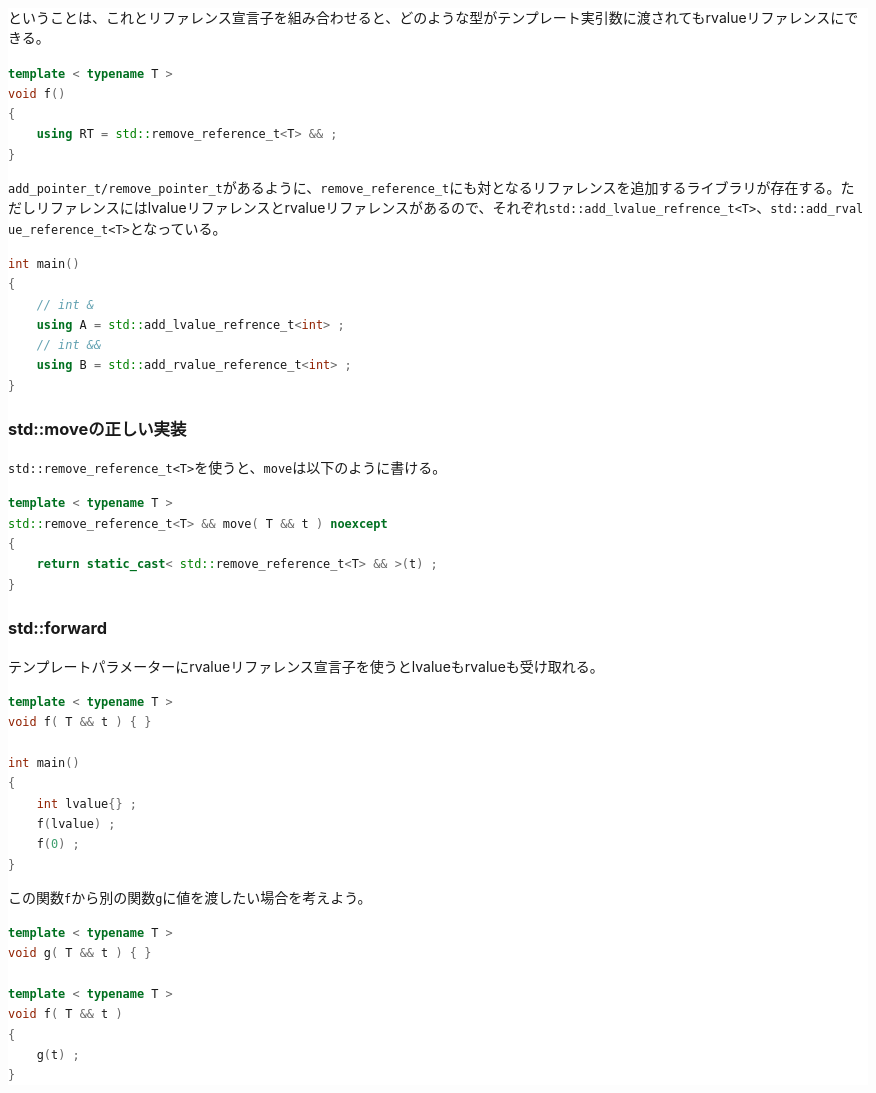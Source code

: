 ということは、これとリファレンス宣言子を組み合わせると、どのような型がテンプレート実引数に渡されてもrvalueリファレンスにできる。

~~~cpp
template < typename T >
void f()
{
    using RT = std::remove_reference_t<T> && ;
}
~~~

`add_pointer_t/remove_pointer_t`があるように、`remove_reference_t`にも対となるリファレンスを追加するライブラリが存在する。ただしリファレンスにはlvalueリファレンスとrvalueリファレンスがあるので、それぞれ`std::add_lvalue_refrence_t<T>`、`std::add_rvalue_reference_t<T>`となっている。

~~~cpp
int main()
{
    // int &
    using A = std::add_lvalue_refrence_t<int> ;
    // int &&
    using B = std::add_rvalue_reference_t<int> ;
}
~~~

### std::moveの正しい実装

`std::remove_reference_t<T>`を使うと、`move`は以下のように書ける。

~~~cpp
template < typename T >
std::remove_reference_t<T> && move( T && t ) noexcept
{
    return static_cast< std::remove_reference_t<T> && >(t) ;
}
~~~

### std::forward

テンプレートパラメーターにrvalueリファレンス宣言子を使うとlvalueもrvalueも受け取れる。

~~~cpp
template < typename T >
void f( T && t ) { }

int main()
{
    int lvalue{} ;
    f(lvalue) ;
    f(0) ;
}
~~~

この関数`f`から別の関数`g`に値を渡したい場合を考えよう。

~~~cpp
template < typename T >
void g( T && t ) { }

template < typename T >
void f( T && t )
{
    g(t) ;
}
~~~
